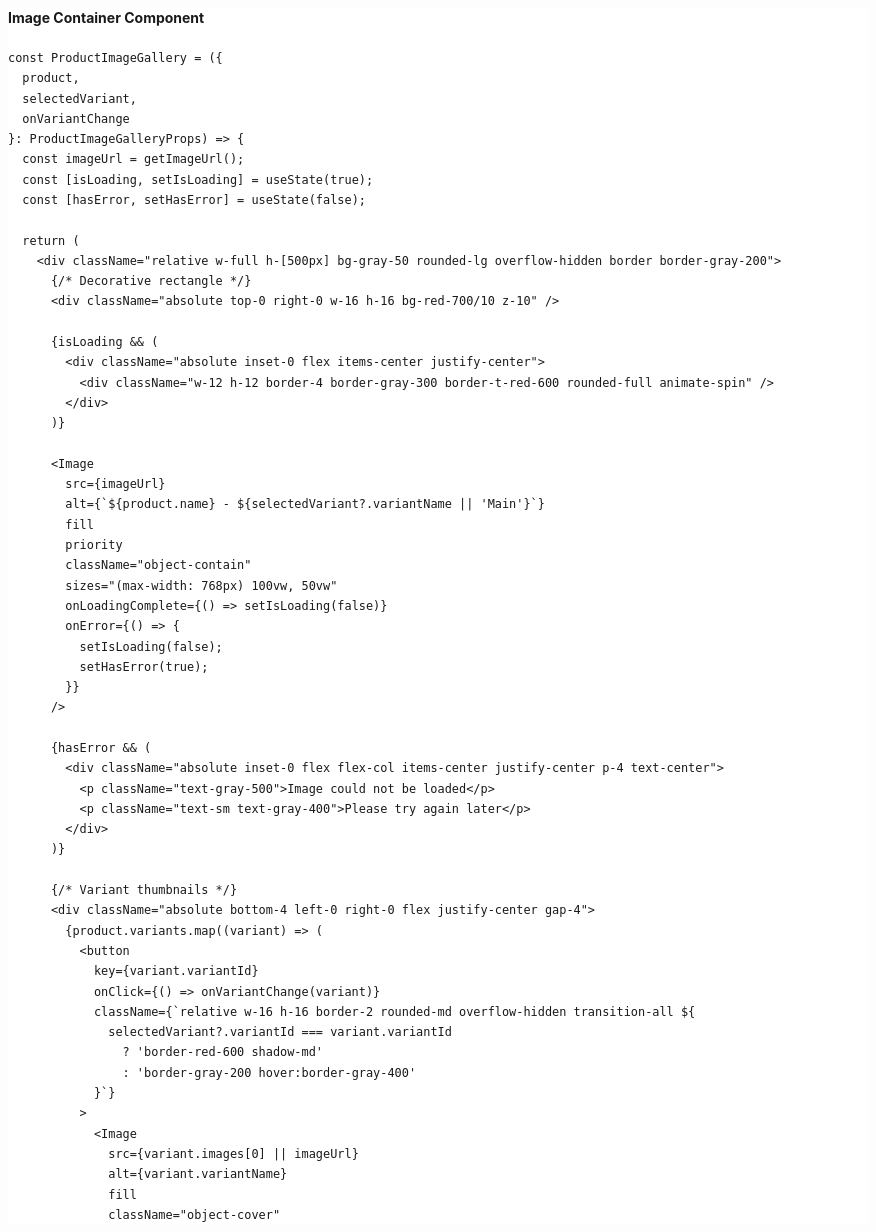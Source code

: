 #### Image Container Component

```tsx
const ProductImageGallery = ({ 
  product,
  selectedVariant,
  onVariantChange
}: ProductImageGalleryProps) => {
  const imageUrl = getImageUrl();
  const [isLoading, setIsLoading] = useState(true);
  const [hasError, setHasError] = useState(false);
  
  return (
    <div className="relative w-full h-[500px] bg-gray-50 rounded-lg overflow-hidden border border-gray-200">
      {/* Decorative rectangle */}
      <div className="absolute top-0 right-0 w-16 h-16 bg-red-700/10 z-10" />
      
      {isLoading && (
        <div className="absolute inset-0 flex items-center justify-center">
          <div className="w-12 h-12 border-4 border-gray-300 border-t-red-600 rounded-full animate-spin" />
        </div>
      )}
      
      <Image
        src={imageUrl}
        alt={`${product.name} - ${selectedVariant?.variantName || 'Main'}`}
        fill
        priority
        className="object-contain"
        sizes="(max-width: 768px) 100vw, 50vw"
        onLoadingComplete={() => setIsLoading(false)}
        onError={() => {
          setIsLoading(false);
          setHasError(true);
        }}
      />
      
      {hasError && (
        <div className="absolute inset-0 flex flex-col items-center justify-center p-4 text-center">
          <p className="text-gray-500">Image could not be loaded</p>
          <p className="text-sm text-gray-400">Please try again later</p>
        </div>
      )}
      
      {/* Variant thumbnails */}
      <div className="absolute bottom-4 left-0 right-0 flex justify-center gap-4">
        {product.variants.map((variant) => (
          <button
            key={variant.variantId}
            onClick={() => onVariantChange(variant)}
            className={`relative w-16 h-16 border-2 rounded-md overflow-hidden transition-all ${
              selectedVariant?.variantId === variant.variantId
                ? 'border-red-600 shadow-md'
                : 'border-gray-200 hover:border-gray-400'
            }`}
          >
            <Image
              src={variant.images[0] || imageUrl}
              alt={variant.variantName}
              fill
              className="object-cover"
```